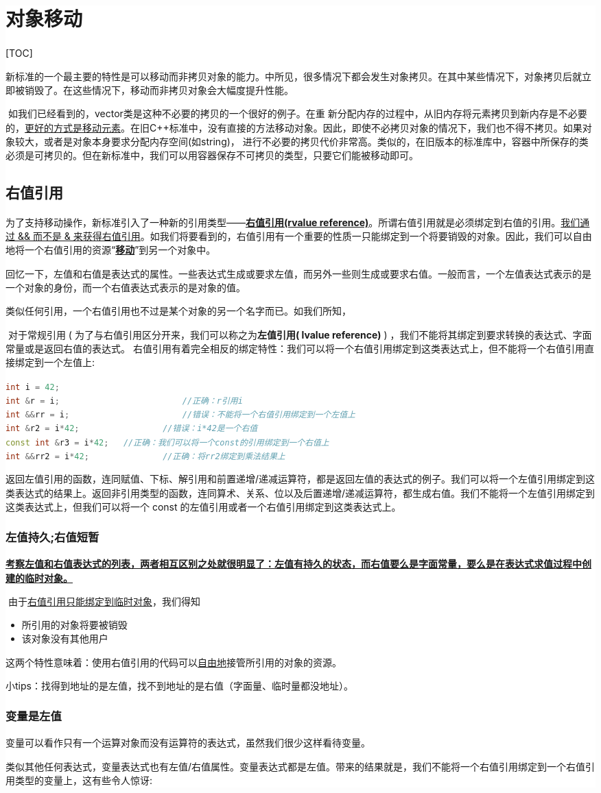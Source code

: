 # 对象移动

[TOC]

​		新标准的一个最主要的特性是可以移动而非拷贝对象的能力。中所见，很多情况下都会发生对象拷贝。在其中某些情况下，对象拷贝后就立即被销毁了。在这些情况下，移动而非拷贝对象会大幅度提升性能。

​		如我们已经看到的，vector类是这种不必要的拷贝的一个很好的例子。在重
新分配内存的过程中，从旧内存将元素拷贝到新内存是不必要的，<u>更好的方式是移动元素</u>。
​			在旧C++标准中，没有直接的方法移动对象。因此，即使不必拷贝对象的情况下，我们也不得不拷贝。如果对象较大，或者是对象本身要求分配内存空间(如string)， 进行不必要的拷贝代价非常高。类似的，在旧版本的标准库中，容器中所保存的类必须是可拷贝的。但在新标准中，我们可以用容器保存不可拷贝的类型，只要它们能被移动即可。

## 右值引用

​		为了支持移动操作，新标准引入了一种新的引用类型——**<u>右值引用(rvalue reference)</u>**。所谓右值引用就是必须绑定到右值的引用。<u>我们通过 && 而不是 & 来获得右值引用</u>。如我们将要看到的，右值引用有一个重要的性质一只能绑定到一个将要销毁的对象。因此，我们可以自由地将一个右值引用的资源“<u>**移动**</u>”到另一个对象中。

​		回忆一下，左值和右值是表达式的属性。一些表达式生成或要求左值，而另外一些则生成或要求右值。一般而言，一个左值表达式表示的是一个对象的身份，而一个右值表达式表示的是对象的值。

​		类似任何引用，一个右值引用也不过是某个对象的另一个名字而已。如我们所知，

​		对于常规引用 ( 为了与右值引用区分开来，我们可以称之为**左值引用( lvalue reference)** ) ，我们不能将其绑定到要求转换的表达式、字面常量或是返回右值的表达式。
​		右值引用有着完全相反的绑定特性：我们可以将一个右值引用绑定到这类表达式上，但不能将一个右值引用直接绑定到一个左值上:

```c++
int i = 42;
int &r = i;							//正确：r引用i
int &&rr = i;						//错误：不能将一个右值引用绑定到一个左值上
int &r2 = i*42;					//错误：i*42是一个右值
const int &r3 = i*42; 	//正确：我们可以将一个const的引用绑定到一个右值上
int &&rr2 = i*42;				//正确：将rr2绑定到乘法结果上
```

​		返回左值引用的函数，连同赋值、下标、解引用和前置递增/递减运算符，都是返回左值的表达式的例子。我们可以将一个左值引用绑定到这类表达式的结果上。
​		返回非引用类型的函数，连同算术、关系、位以及后置递增/递减运算符，都生成右值。我们不能将一个左值引用绑定到这类表达式上，但我们可以将一个 const 的左值引用或者一个右值引用绑定到这类表达式上。



### 左值持久;右值短暂

​		**<u>考察左值和右值表达式的列表，两者相互区别之处就很明显了：左值有持久的状态，而右值要么是字面常量，要么是在表达式求值过程中创建的临时对象。</u>**

​		由于<u>右值引用只能绑定到临时对象</u>，我们得知

- 所引用的对象将要被销毁
- 该对象没有其他用户

这两个特性意味着：使用右值引用的代码可以<u>自由地</u>接管所引用的对象的资源。

小tips：找得到地址的是左值，找不到地址的是右值（字面量、临时量都没地址）。

### 变量是左值

​		变量可以看作只有一个运算对象而没有运算符的表达式，虽然我们很少这样看待变量。

​		类似其他任何表达式，变量表达式也有左值/右值属性。变量表达式都是左值。带来的结果就是，我们不能将一个右值引用绑定到一个右值引用类型的变量上，这有些令人惊讶:
